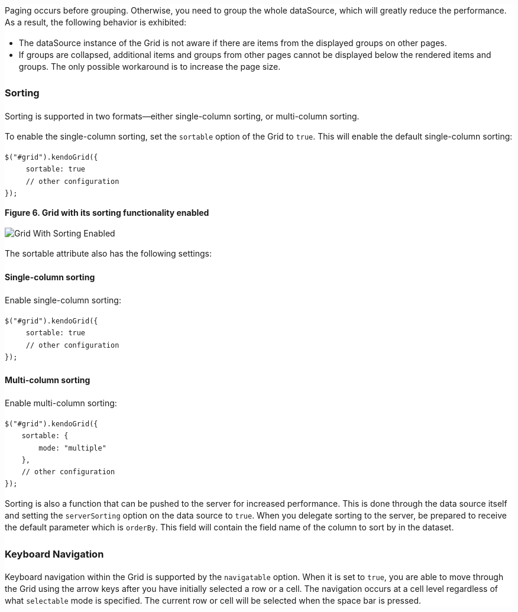 Paging occurs before grouping. Otherwise, you need to group the whole dataSource, which will greatly reduce the performance. As a result, the following behavior is exhibited:

* The dataSource instance of the Grid is not aware if there are items from the displayed groups on other pages.
* If groups are collapsed, additional items and groups from other pages cannot be displayed below the rendered items and groups. The only possible workaround is to increase the page size.

### Sorting

Sorting is supported in two formats&mdash;either single-column sorting, or multi-column sorting.

To enable the single-column sorting, set the `sortable` option of the Grid to `true`. This will enable the default single-column sorting:

    $("#grid").kendoGrid({
         sortable: true
         // other configuration
    });

**Figure 6. Grid with its sorting functionality enabled**

![Grid With Sorting Enabled](/controls/data-management/grid/grid7_1.png)

The sortable attribute also has the following settings:

#### Single-column sorting

Enable single-column sorting:

    $("#grid").kendoGrid({
         sortable: true
         // other configuration
    });

#### Multi-column sorting

Enable multi-column sorting:

    $("#grid").kendoGrid({
        sortable: {
            mode: "multiple"
        },
        // other configuration
    });

Sorting is also a function that can be pushed to the server for increased performance. This is done through the data source itself and setting the `serverSorting` option on the data source to `true`. When you delegate sorting to the server, be prepared to receive the default parameter which is `orderBy`. This field will contain the field name of the column to sort by in the dataset.

### Keyboard Navigation

Keyboard navigation within the Grid is supported by the `navigatable` option. When it is set to `true`, you are able to move through the Grid using the arrow keys after you have initially selected a row or a cell. The navigation occurs at a cell level regardless of what `selectable` mode is specified. The current row or cell will be selected when the space bar is pressed.
